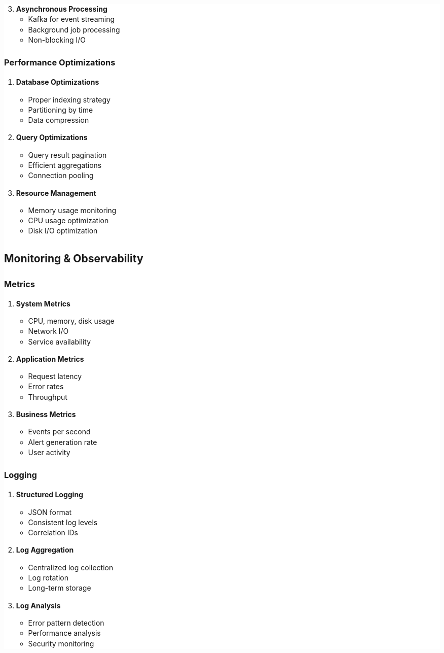 3. **Asynchronous Processing**
   - Kafka for event streaming
   - Background job processing
   - Non-blocking I/O

### Performance Optimizations

1. **Database Optimizations**
   - Proper indexing strategy
   - Partitioning by time
   - Data compression

2. **Query Optimizations**
   - Query result pagination
   - Efficient aggregations
   - Connection pooling

3. **Resource Management**
   - Memory usage monitoring
   - CPU usage optimization
   - Disk I/O optimization

## Monitoring & Observability

### Metrics

1. **System Metrics**
   - CPU, memory, disk usage
   - Network I/O
   - Service availability

2. **Application Metrics**
   - Request latency
   - Error rates
   - Throughput

3. **Business Metrics**
   - Events per second
   - Alert generation rate
   - User activity

### Logging

1. **Structured Logging**
   - JSON format
   - Consistent log levels
   - Correlation IDs

2. **Log Aggregation**
   - Centralized log collection
   - Log rotation
   - Long-term storage

3. **Log Analysis**
   - Error pattern detection
   - Performance analysis
   - Security monitoring
